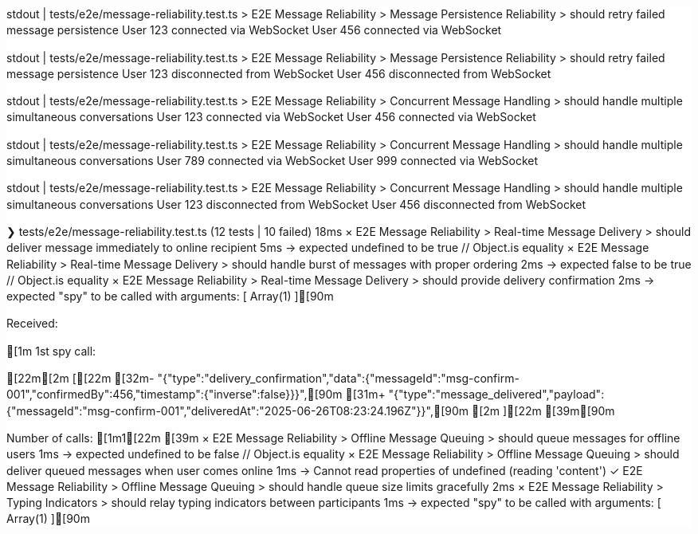 stdout | tests/e2e/message-reliability.test.ts > E2E Message Reliability > Message Persistence Reliability > should retry failed message persistence
User 123 connected via WebSocket
User 456 connected via WebSocket

stdout | tests/e2e/message-reliability.test.ts > E2E Message Reliability > Message Persistence Reliability > should retry failed message persistence
User 123 disconnected from WebSocket
User 456 disconnected from WebSocket

stdout | tests/e2e/message-reliability.test.ts > E2E Message Reliability > Concurrent Message Handling > should handle multiple simultaneous conversations
User 123 connected via WebSocket
User 456 connected via WebSocket

stdout | tests/e2e/message-reliability.test.ts > E2E Message Reliability > Concurrent Message Handling > should handle multiple simultaneous conversations
User 789 connected via WebSocket
User 999 connected via WebSocket

stdout | tests/e2e/message-reliability.test.ts > E2E Message Reliability > Concurrent Message Handling > should handle multiple simultaneous conversations
User 123 disconnected from WebSocket
User 456 disconnected from WebSocket

 ❯ tests/e2e/message-reliability.test.ts (12 tests | 10 failed) 18ms
   × E2E Message Reliability > Real-time Message Delivery > should deliver message immediately to online recipient 5ms
     → expected undefined to be true // Object.is equality
   × E2E Message Reliability > Real-time Message Delivery > should handle burst of messages with proper ordering 2ms
     → expected false to be true // Object.is equality
   × E2E Message Reliability > Real-time Message Delivery > should provide delivery confirmation 2ms
     → expected "spy" to be called with arguments: [ Array(1) ][90m

Received: 

[1m  1st spy call:

[22m[2m  [[22m
[32m-   "{\"type\":\"delivery_confirmation\",\"data\":{\"messageId\":\"msg-confirm-001\",\"confirmedBy\":456,\"timestamp\":{\"inverse\":false}}}",[90m
[31m+   "{\"type\":\"message_delivered\",\"payload\":{\"messageId\":\"msg-confirm-001\",\"deliveredAt\":\"2025-06-26T08:23:24.196Z\"}}",[90m
[2m  ][22m
[39m[90m

Number of calls: [1m1[22m
[39m
   × E2E Message Reliability > Offline Message Queuing > should queue messages for offline users 1ms
     → expected undefined to be false // Object.is equality
   × E2E Message Reliability > Offline Message Queuing > should deliver queued messages when user comes online 1ms
     → Cannot read properties of undefined (reading 'content')
   ✓ E2E Message Reliability > Offline Message Queuing > should handle queue size limits gracefully 2ms
   × E2E Message Reliability > Typing Indicators > should relay typing indicators between participants 1ms
     → expected "spy" to be called with arguments: [ Array(1) ][90m
